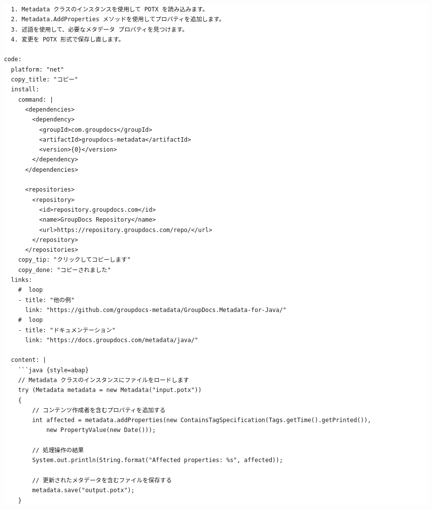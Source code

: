      1. Metadata クラスのインスタンスを使用して POTX を読み込みます。
      2. Metadata.AddProperties メソッドを使用してプロパティを追加します。
      3. 述語を使用して、必要なメタデータ プロパティを見つけます。
      4. 変更を POTX 形式で保存し直します。
   
    code:
      platform: "net"
      copy_title: "コピー"
      install:
        command: |
          <dependencies>
            <dependency>
              <groupId>com.groupdocs</groupId>
              <artifactId>groupdocs-metadata</artifactId>
              <version>{0}</version>
            </dependency>
          </dependencies>

          <repositories>
            <repository>
              <id>repository.groupdocs.com</id>
              <name>GroupDocs Repository</name>
              <url>https://repository.groupdocs.com/repo/</url>
            </repository>
          </repositories>
        copy_tip: "クリックしてコピーします"
        copy_done: "コピーされました"
      links:
        #  loop
        - title: "他の例"
          link: "https://github.com/groupdocs-metadata/GroupDocs.Metadata-for-Java/"
        #  loop
        - title: "ドキュメンテーション"
          link: "https://docs.groupdocs.com/metadata/java/"
          
      content: |
        ```java {style=abap}
        // Metadata クラスのインスタンスにファイルをロードします
        try (Metadata metadata = new Metadata("input.potx"))
        {
            // コンテンツ作成者を含むプロパティを追加する
            int affected = metadata.addProperties(new ContainsTagSpecification(Tags.getTime().getPrinted()), 
                new PropertyValue(new Date()));

            // 処理操作の結果
            System.out.println(String.format("Affected properties: %s", affected));

            // 更新されたメタデータを含むファイルを保存する
            metadata.save("output.potx");
        }
        